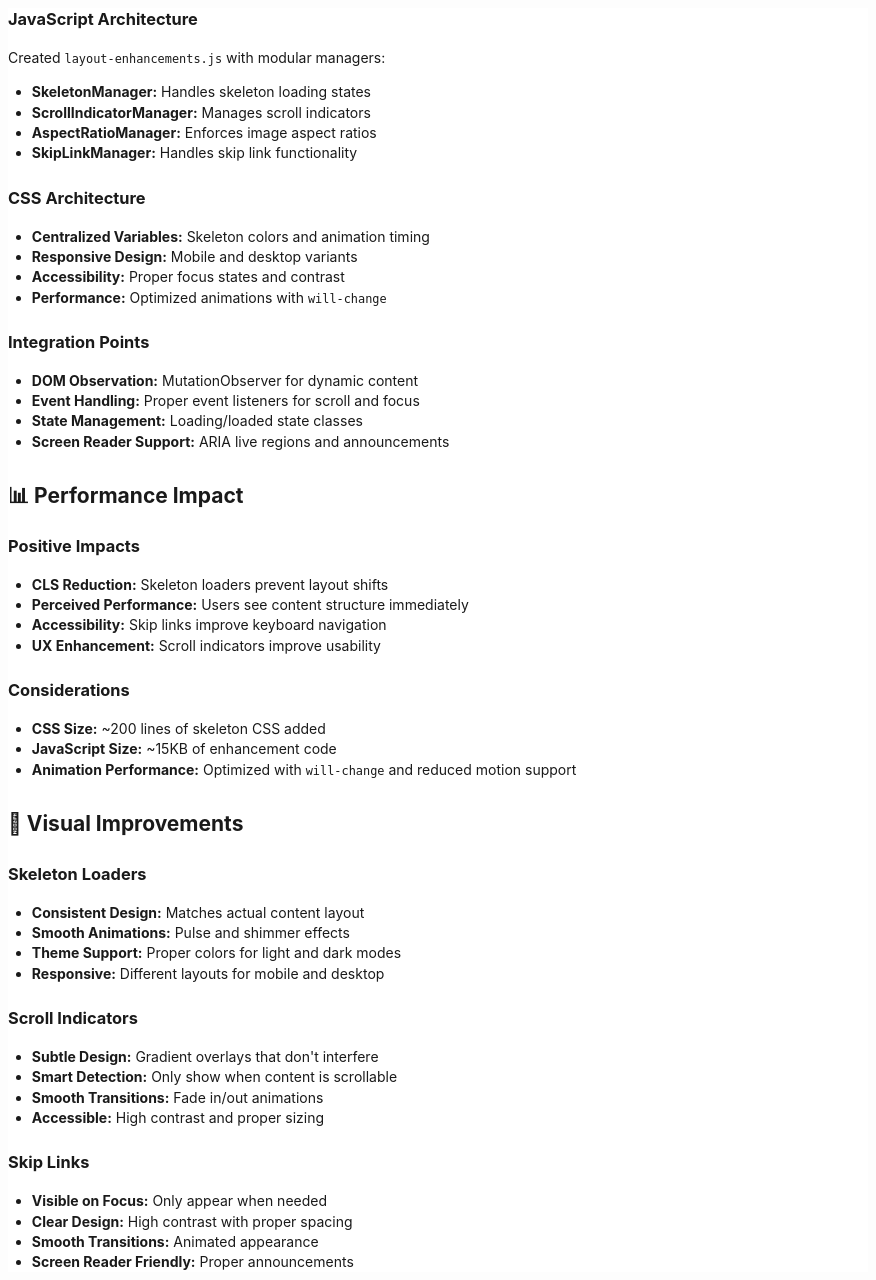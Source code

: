 ### JavaScript Architecture
Created `layout-enhancements.js` with modular managers:
- **SkeletonManager:** Handles skeleton loading states
- **ScrollIndicatorManager:** Manages scroll indicators
- **AspectRatioManager:** Enforces image aspect ratios
- **SkipLinkManager:** Handles skip link functionality

### CSS Architecture
- **Centralized Variables:** Skeleton colors and animation timing
- **Responsive Design:** Mobile and desktop variants
- **Accessibility:** Proper focus states and contrast
- **Performance:** Optimized animations with `will-change`

### Integration Points
- **DOM Observation:** MutationObserver for dynamic content
- **Event Handling:** Proper event listeners for scroll and focus
- **State Management:** Loading/loaded state classes
- **Screen Reader Support:** ARIA live regions and announcements

## 📊 Performance Impact

### Positive Impacts
- **CLS Reduction:** Skeleton loaders prevent layout shifts
- **Perceived Performance:** Users see content structure immediately
- **Accessibility:** Skip links improve keyboard navigation
- **UX Enhancement:** Scroll indicators improve usability

### Considerations
- **CSS Size:** ~200 lines of skeleton CSS added
- **JavaScript Size:** ~15KB of enhancement code
- **Animation Performance:** Optimized with `will-change` and reduced motion support

## 🎨 Visual Improvements

### Skeleton Loaders
- **Consistent Design:** Matches actual content layout
- **Smooth Animations:** Pulse and shimmer effects
- **Theme Support:** Proper colors for light and dark modes
- **Responsive:** Different layouts for mobile and desktop

### Scroll Indicators
- **Subtle Design:** Gradient overlays that don't interfere
- **Smart Detection:** Only show when content is scrollable
- **Smooth Transitions:** Fade in/out animations
- **Accessible:** High contrast and proper sizing

### Skip Links
- **Visible on Focus:** Only appear when needed
- **Clear Design:** High contrast with proper spacing
- **Smooth Transitions:** Animated appearance
- **Screen Reader Friendly:** Proper announcements
